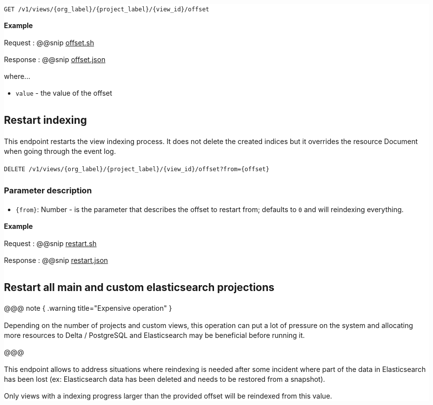 ```
GET /v1/views/{org_label}/{project_label}/{view_id}/offset
```

**Example**

Request
:   @@snip [offset.sh](../assets/views/elasticsearch/offset.sh)

Response
:   @@snip [offset.json](../assets/views/elasticsearch/offset.json)

where...

- `value` - the value of the offset

## Restart indexing

This endpoint restarts the view indexing process. It does not delete the created indices but it overrides the resource
Document when going through the event log.

```
DELETE /v1/views/{org_label}/{project_label}/{view_id}/offset?from={offset}
```

### Parameter description

- `{from}`: Number - is the parameter that describes the offset to restart from; defaults to `0` and will 
reindexing everything.

**Example**

Request
:   @@snip [restart.sh](../assets/views/elasticsearch/restart.sh)

Response
:   @@snip [restart.json](../assets/views/elasticsearch/restart.json)

## Restart all main and custom elasticsearch projections

@@@ note { .warning title="Expensive operation" }

Depending on the number of projects and custom views, this operation can put a lot of pressure on the system and
allocating more resources to Delta / PostgreSQL and Elasticsearch may be beneficial before running it.

@@@

This endpoint allows to address situations where reindexing is needed after some incident where part of the data
in Elasticsearch has been lost (ex: Elasticsearch data has been deleted and needs to be restored from a snapshot).

Only views with a indexing progress larger than the provided offset will be reindexed from this value.

